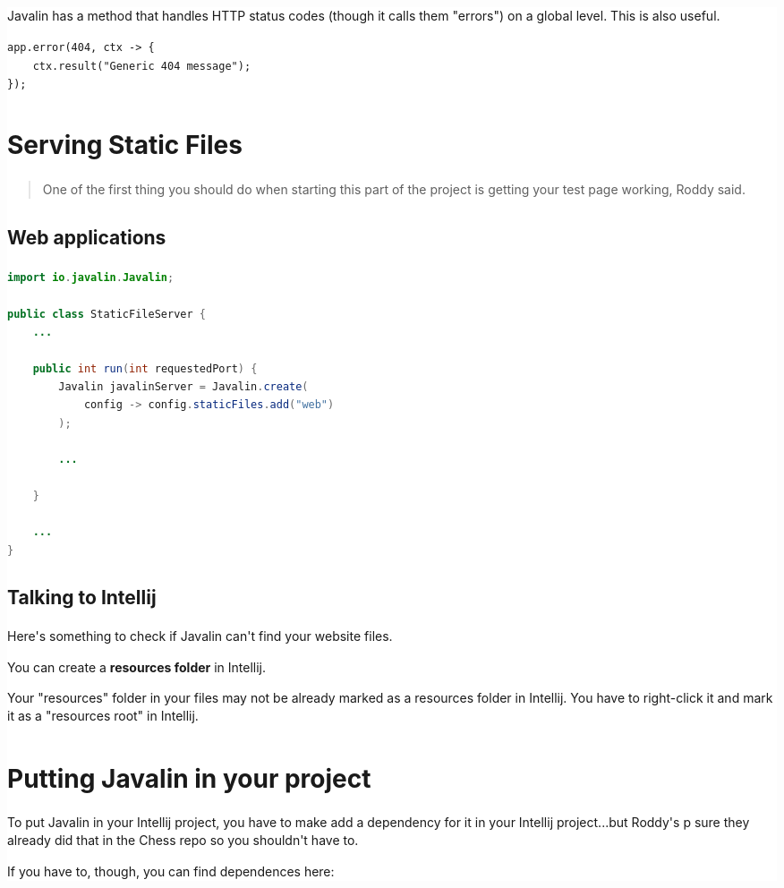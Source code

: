 Javalin has a method that handles HTTP status codes (though it calls them "errors") on a global level. This is also useful.

```
app.error(404, ctx -> {
    ctx.result("Generic 404 message");
});
```


# Serving Static Files

> One of the first thing you should do when starting this part of the project is getting your test page working, Roddy said. 

## Web applications

```java
import io.javalin.Javalin;

public class StaticFileServer {
    ...

    public int run(int requestedPort) {
        Javalin javalinServer = Javalin.create(
            config -> config.staticFiles.add("web")
        );

        ...
        
    }

    ...
}
```

## Talking to Intellij

Here's something to check if Javalin can't find your website files.

You can create a **resources folder** in Intellij. 

Your "resources" folder in your files may not be already marked as a resources folder in Intellij. You have to right-click it and mark it as a "resources root" in Intellij.


# Putting Javalin in your project

To put Javalin in your Intellij project, you have to make add a dependency for it in your Intellij project...but Roddy's p sure they already did that in the Chess repo so you shouldn't have to.

If you have to, though, you can find dependences here:
